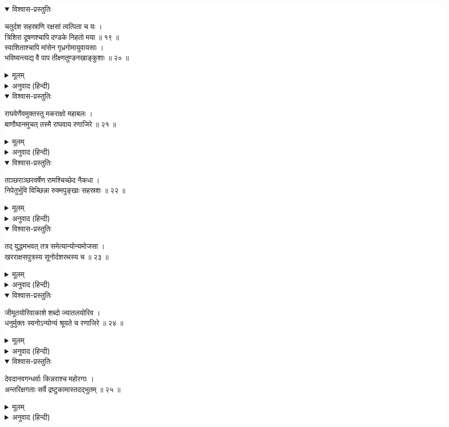 <details open><summary>विश्वास-प्रस्तुतिः</summary>

चतुर्दश सहस्राणि रक्षसां त्वत्पिता च यः ।  
त्रिशिरा दूषणश्चापि दण्डके निहतो मया ॥ १९ ॥  
स्वाशिताश्चापि मांसेन गृध्रगोमायुवायसाः ।  
भविष्यन्त्यद्य वै पाप तीक्ष्णतुण्डनखाङ्कुशाः ॥ २० ॥
</details>

<details><summary>मूलम्</summary></details>

<details><summary>अनुवाद (हिन्दी)</summary></details>

<details open><summary>विश्वास-प्रस्तुतिः</summary>

राघवेणैवमुक्तस्तु मकराक्षो महाबलः ।  
बाणौघानमुचत् तस्मै राघवाय रणाजिरे ॥ २१ ॥
</details>

<details><summary>मूलम्</summary></details>

<details><summary>अनुवाद (हिन्दी)</summary></details>

<details open><summary>विश्वास-प्रस्तुतिः</summary>

ताञ्छराञ्छरवर्षेण रामश्चिच्छेद नैकधा ।  
निपेतुर्भुवि विच्छिन्ना रुक्मपुङ्खाः सहस्रशः ॥ २२ ॥
</details>

<details><summary>मूलम्</summary></details>

<details><summary>अनुवाद (हिन्दी)</summary></details>

<details open><summary>विश्वास-प्रस्तुतिः</summary>

तद् युद्धमभवत् तत्र समेत्यान्योन्यमोजसा ।  
खरराक्षसपुत्रस्य सूनोर्दशरथस्य च ॥ २३ ॥
</details>

<details><summary>मूलम्</summary></details>

<details><summary>अनुवाद (हिन्दी)</summary></details>

<details open><summary>विश्वास-प्रस्तुतिः</summary>

जीमूतयोरिवाकाशे शब्दो ज्यातलयोरिव ।  
धनुर्मुक्तः स्वनोऽन्योन्यं श्रूयते च रणाजिरे ॥ २४ ॥
</details>

<details><summary>मूलम्</summary></details>

<details><summary>अनुवाद (हिन्दी)</summary></details>

<details open><summary>विश्वास-प्रस्तुतिः</summary>

देवदानवगन्धर्वाः किन्नराश्च महोरगाः ।  
अन्तरिक्षगताः सर्वे द्रष्टुकामास्तदद्भुतम् ॥ २५ ॥
</details>

<details><summary>मूलम्</summary></details>

<details><summary>अनुवाद (हिन्दी)</summary></details>
